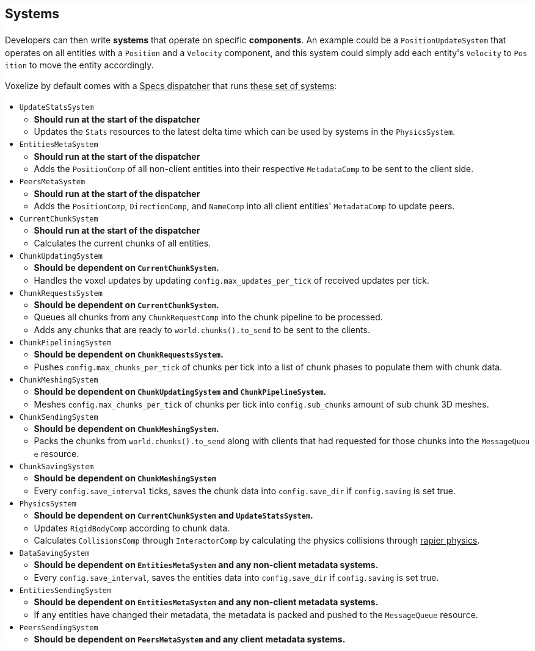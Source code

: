 ## Systems

Developers can then write **systems** that operate on specific **components**. An example could be a `PositionUpdateSystem` that operates on all entities with a `Position` and a `Velocity` component, and this system could simply add each entity's `Velocity` to `Position` to move the entity accordingly.

Voxelize by default comes with a [Specs dispatcher](https://specs.amethyst.rs/docs/tutorials/03_dispatcher.html) that runs [these set of systems](https://github.com/voxelize/voxelize/blob/02d05e9baf07529df0d7ce5d9d4e4efc600ec6f7/server/world/mod.rs#L132-L171):

- `UpdateStatsSystem`
  - **Should run at the start of the dispatcher**
  - Updates the `Stats` resources to the latest delta time which can be used by systems in the `PhysicsSystem`.
- `EntitiesMetaSystem`
  - **Should run at the start of the dispatcher**
  - Adds the `PositionComp` of all non-client entities into their respective `MetadataComp` to be sent to the client side.
- `PeersMetaSystem`
  - **Should run at the start of the dispatcher**
  - Adds the `PositionComp`, `DirectionComp`, and `NameComp` into all client entities' `MetadataComp` to update peers.
- `CurrentChunkSystem`
  - **Should run at the start of the dispatcher**
  - Calculates the current chunks of all entities.
- `ChunkUpdatingSystem`
  - **Should be dependent on `CurrentChunkSystem`.**
  - Handles the voxel updates by updating `config.max_updates_per_tick` of received updates per tick.
- `ChunkRequestsSystem`
  - **Should be dependent on `CurrentChunkSystem`.**
  - Queues all chunks from any `ChunkRequestComp` into the chunk pipeline to be processed.
  - Adds any chunks that are ready to `world.chunks().to_send` to be sent to the clients.
- `ChunkPipeliningSystem`
  - **Should be dependent on `ChunkRequestsSystem`.**
  - Pushes `config.max_chunks_per_tick` of chunks per tick into a list of chunk phases to populate them with chunk data.
- `ChunkMeshingSystem`
  - **Should be dependent on `ChunkUpdatingSystem` and `ChunkPipelineSystem`.**
  - Meshes `config.max_chunks_per_tick` of chunks per tick into `config.sub_chunks` amount of sub chunk 3D meshes.
- `ChunkSendingSystem`
  - **Should be dependent on `ChunkMeshingSystem`.**
  - Packs the chunks from `world.chunks().to_send` along with clients that had requested for those chunks into the `MessageQueue` resource.
- `ChunkSavingSystem`
  - **Should be dependent on `ChunkMeshingSystem`**
  - Every `config.save_interval` ticks, saves the chunk data into `config.save_dir` if `config.saving` is set true.
- `PhysicsSystem`
  - **Should be dependent on `CurrentChunkSystem` and `UpdateStatsSystem`.**
  - Updates `RigidBodyComp` according to chunk data.
  - Calculates `CollisionsComp` through `InteractorComp` by calculating the physics collisions through [rapier physics](https://rapier.rs/).
- `DataSavingSystem`
  - **Should be dependent on `EntitiesMetaSystem` and any non-client metadata systems.**
  - Every `config.save_interval`, saves the entities data into `config.save_dir` if `config.saving` is set true.
- `EntitiesSendingSystem`
  - **Should be dependent on `EntitiesMetaSystem` and **any non-client metadata systems**.**
  - If any entities have changed their metadata, the metadata is packed and pushed to the `MessageQueue` resource.
- `PeersSendingSystem`
  - **Should be dependent on `PeersMetaSystem` and **any client metadata systems**.**